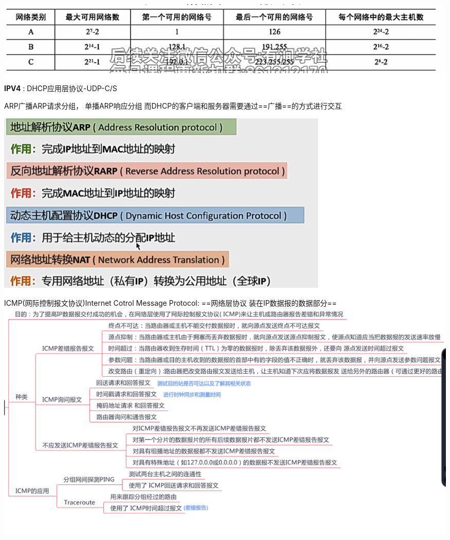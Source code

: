 ![image-20231120095853544](assets/image-20231120095853544.png)  

**IPV4** :  DHCP应用层协议-UDP-C/S       

ARP广播ARP请求分组， 单播ARP响应分组    而DHCP的客户端和服务器需要通过==广播==的方式进行交互

![image-20231202160653658](assets/image-20231202160653658.png) 

ICMP(网际控制报文协议)Internet Cotrol Message Protocol: ==网络层协议  装在IP数据报的数据部分==  ![image-20231202160839791](assets/image-20231202160839791.png) 
